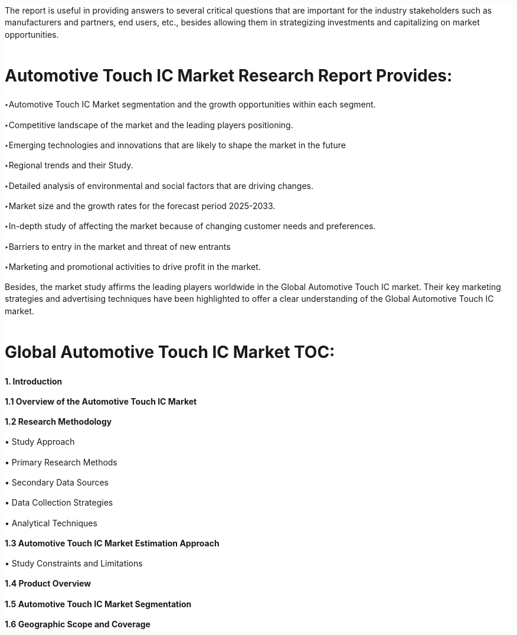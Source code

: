 The report is useful in providing answers to several critical questions that are important for the industry stakeholders such as manufacturers and partners, end users, etc., besides allowing them in strategizing investments and capitalizing on market opportunities.

# <strong>Automotive Touch IC Market Research Report Provides:</strong>

<strong>‣</strong>Automotive Touch IC Market segmentation and the growth opportunities within each segment.

<strong>‣</strong>Competitive landscape of the market and the leading players positioning.

<strong>‣</strong>Emerging technologies and innovations that are likely to shape the market in the future

<strong>‣</strong>Regional trends and their Study.

<strong>‣</strong>Detailed analysis of environmental and social factors that are driving changes.

<strong>‣</strong>Market size and the growth rates for the forecast period 2025-2033.

<strong>‣</strong>In-depth study of affecting the market because of changing customer needs and preferences.

<strong>‣</strong>Barriers to entry in the market and threat of new entrants

<strong>‣</strong>Marketing and promotional activities to drive profit in the market.

Besides, the market study affirms the leading players worldwide in the Global Automotive Touch IC market. Their key marketing strategies and advertising techniques have been highlighted to offer a clear understanding of the Global Automotive Touch IC market.

# <strong>Global Automotive Touch IC Market TOC:</strong>

<strong>1. Introduction</strong>

<strong>1.1 Overview of the Automotive Touch IC Market</strong>

<strong>1.2 Research Methodology</strong>

• Study Approach

• Primary Research Methods

• Secondary Data Sources

• Data Collection Strategies

• Analytical Techniques

<strong>1.3 Automotive Touch IC Market Estimation Approach</strong>

• Study Constraints and Limitations

<strong>1.4 Product Overview</strong>

<strong>1.5 Automotive Touch IC Market Segmentation</strong>

<strong>1.6 Geographic Scope and Coverage</strong>
